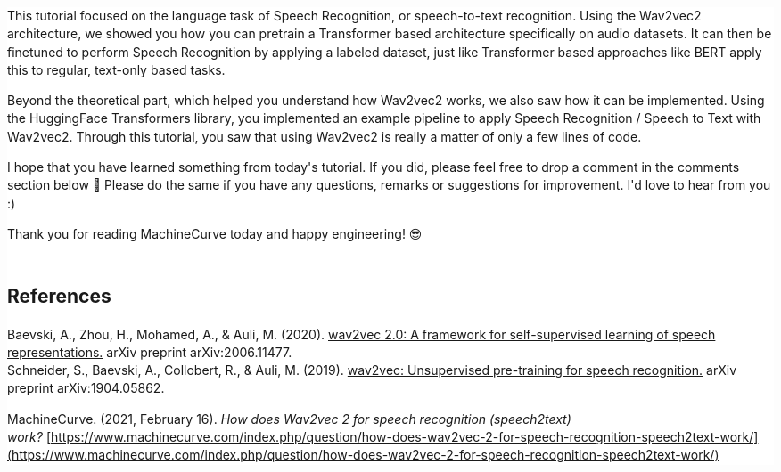 This tutorial focused on the language task of Speech Recognition, or speech-to-text recognition. Using the Wav2vec2 architecture, we showed you how you can pretrain a Transformer based architecture specifically on audio datasets. It can then be finetuned to perform Speech Recognition by applying a labeled dataset, just like Transformer based approaches like BERT apply this to regular, text-only based tasks.

Beyond the theoretical part, which helped you understand how Wav2vec2 works, we also saw how it can be implemented. Using the HuggingFace Transformers library, you implemented an example pipeline to apply Speech Recognition / Speech to Text with Wav2vec2. Through this tutorial, you saw that using Wav2vec2 is really a matter of only a few lines of code.

I hope that you have learned something from today's tutorial. If you did, please feel free to drop a comment in the comments section below 💬 Please do the same if you have any questions, remarks or suggestions for improvement. I'd love to hear from you :)

Thank you for reading MachineCurve today and happy engineering! 😎

* * *

## References

Baevski, A., Zhou, H., Mohamed, A., & Auli, M. (2020). [wav2vec 2.0: A framework for self-supervised learning of speech representations.](https://arxiv.org/abs/2006.11477) arXiv preprint arXiv:2006.11477. 
   
Schneider, S., Baevski, A., Collobert, R., & Auli, M. (2019). [wav2vec: Unsupervised pre-training for speech recognition.](https://arxiv.org/abs/1904.05862) arXiv preprint arXiv:1904.05862.

MachineCurve. (2021, February 16). _How does Wav2vec 2 for speech recognition (speech2text) work?_ [https://www.machinecurve.com/index.php/question/how-does-wav2vec-2-for-speech-recognition-speech2text-work/](https://www.machinecurve.com/index.php/question/how-does-wav2vec-2-for-speech-recognition-speech2text-work/)
